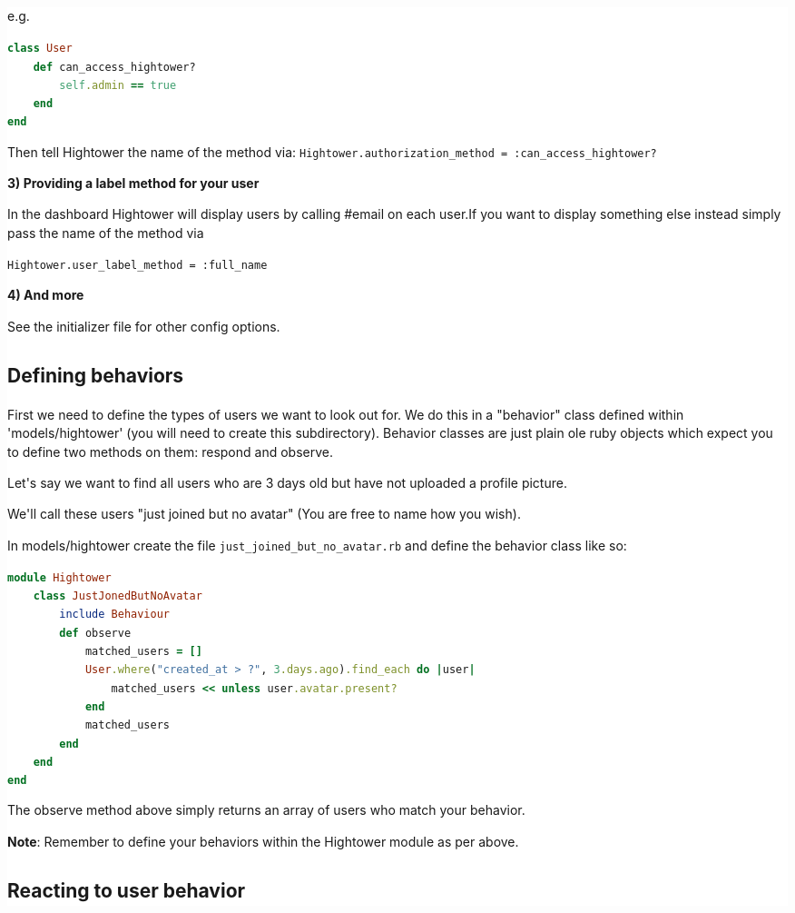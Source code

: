 e.g.

```ruby
class User
    def can_access_hightower?
        self.admin == true
    end
end
```

Then tell Hightower the name of the method via:
`Hightower.authorization_method = :can_access_hightower?`

**3) Providing a label method for your user**

In the dashboard Hightower will display users by calling  #email on each user.If you want to display something else instead simply pass the name of the method via

`Hightower.user_label_method = :full_name`

**4) And more**

See the initializer file for other config options.

## Defining behaviors

First we need to define the types of users we want to look out for. We do this in a "behavior" class defined within 'models/hightower' (you will need to create this subdirectory). Behavior classes are just plain ole ruby objects which expect you to define two methods on them: respond and observe.

Let's say we want to find all users who are 3 days old but have not uploaded a profile picture. 

We'll call these users "just joined but no avatar" (You are free to name how you wish).

In models/hightower create the file `just_joined_but_no_avatar.rb` and define the behavior class like so: 

```ruby
module Hightower
    class JustJonedButNoAvatar
        include Behaviour
        def observe
            matched_users = []
            User.where("created_at > ?", 3.days.ago).find_each do |user|
                matched_users << unless user.avatar.present?
            end
            matched_users
        end
    end
end
```

The observe method above simply returns an array of users who match your behavior. 

**Note**: Remember to define your behaviors within the Hightower module as per above.

## Reacting to user behavior
